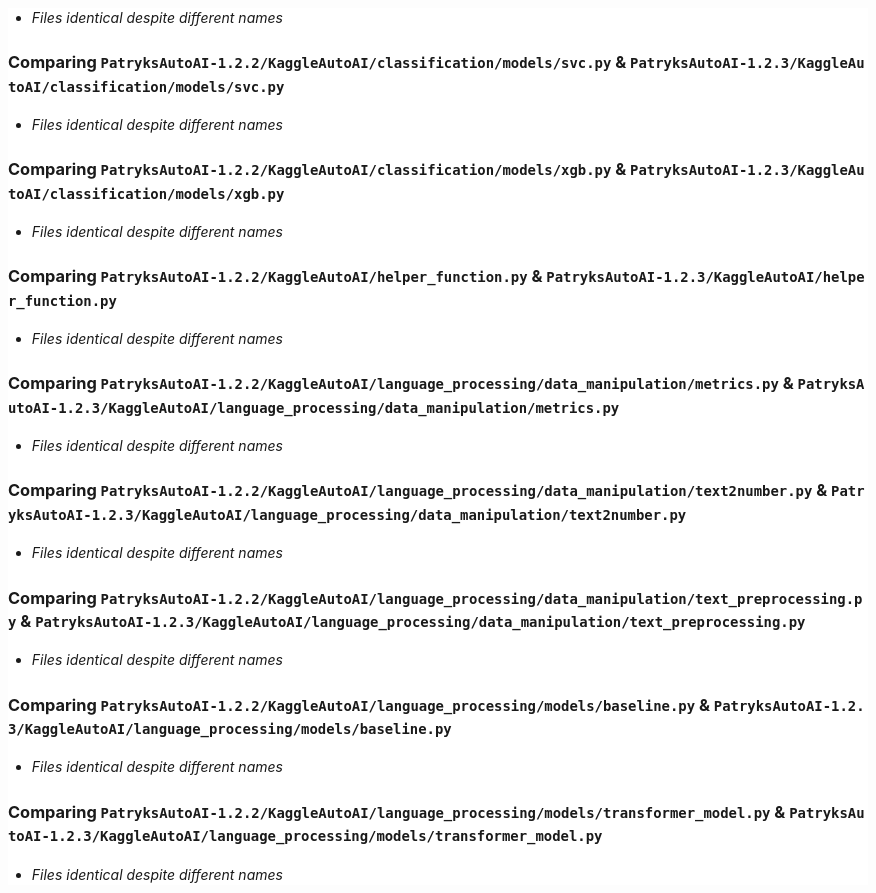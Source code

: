  * *Files identical despite different names*

### Comparing `PatryksAutoAI-1.2.2/KaggleAutoAI/classification/models/svc.py` & `PatryksAutoAI-1.2.3/KaggleAutoAI/classification/models/svc.py`

 * *Files identical despite different names*

### Comparing `PatryksAutoAI-1.2.2/KaggleAutoAI/classification/models/xgb.py` & `PatryksAutoAI-1.2.3/KaggleAutoAI/classification/models/xgb.py`

 * *Files identical despite different names*

### Comparing `PatryksAutoAI-1.2.2/KaggleAutoAI/helper_function.py` & `PatryksAutoAI-1.2.3/KaggleAutoAI/helper_function.py`

 * *Files identical despite different names*

### Comparing `PatryksAutoAI-1.2.2/KaggleAutoAI/language_processing/data_manipulation/metrics.py` & `PatryksAutoAI-1.2.3/KaggleAutoAI/language_processing/data_manipulation/metrics.py`

 * *Files identical despite different names*

### Comparing `PatryksAutoAI-1.2.2/KaggleAutoAI/language_processing/data_manipulation/text2number.py` & `PatryksAutoAI-1.2.3/KaggleAutoAI/language_processing/data_manipulation/text2number.py`

 * *Files identical despite different names*

### Comparing `PatryksAutoAI-1.2.2/KaggleAutoAI/language_processing/data_manipulation/text_preprocessing.py` & `PatryksAutoAI-1.2.3/KaggleAutoAI/language_processing/data_manipulation/text_preprocessing.py`

 * *Files identical despite different names*

### Comparing `PatryksAutoAI-1.2.2/KaggleAutoAI/language_processing/models/baseline.py` & `PatryksAutoAI-1.2.3/KaggleAutoAI/language_processing/models/baseline.py`

 * *Files identical despite different names*

### Comparing `PatryksAutoAI-1.2.2/KaggleAutoAI/language_processing/models/transformer_model.py` & `PatryksAutoAI-1.2.3/KaggleAutoAI/language_processing/models/transformer_model.py`

 * *Files identical despite different names*
